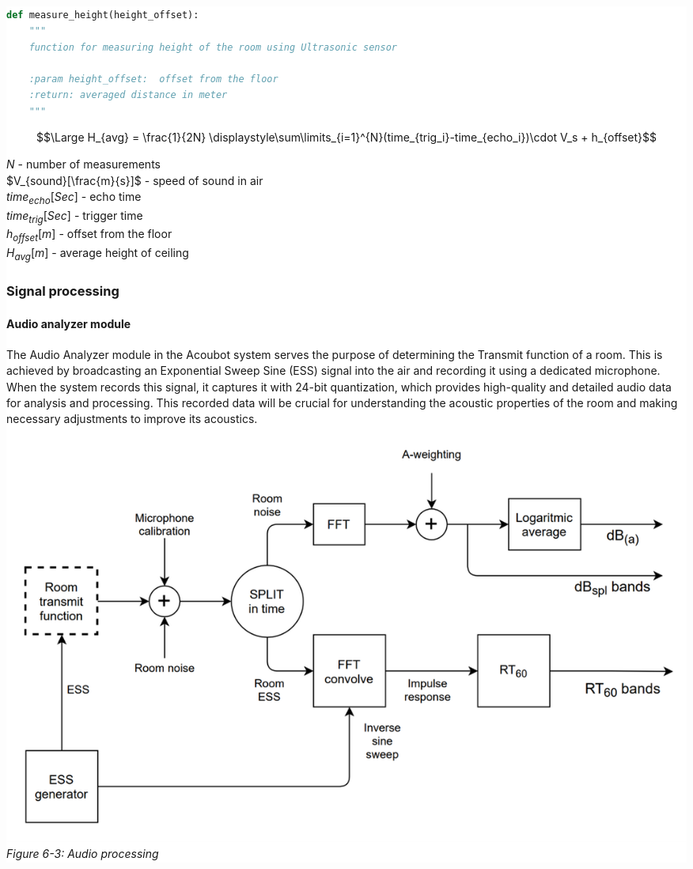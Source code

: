 ```python
def measure_height(height_offset):
    """
    function for measuring height of the room using Ultrasonic sensor

    :param height_offset:  offset from the floor
    :return: averaged distance in meter
    """
```

$$\Large  H_{avg} = \frac{1}{2N} \displaystyle\sum\limits_{i=1}^{N}(time_{trig_i}-time_{echo_i})\cdot V_s + h_{offset}$$

$N$ - number of measurements <br>
$V_{sound}[\frac{m}{s}]$ - speed of sound in air <br>
$time_{echo} [Sec]$ - echo time <br>
$time_{trig} [Sec]$ - trigger time <br>
$h_{offset} [m]$ - offset from the floor <br>
$H_{avg} [m]$ - average height of ceiling <br>


### Signal processing
#### Audio analyzer module

The Audio Analyzer module in the Acoubot system serves the purpose of determining the Transmit function of a room. This is achieved by broadcasting an Exponential Sweep Sine (ESS) signal into the air and recording it using a dedicated microphone. When the system records this signal, it captures it with 24-bit quantization, which provides high-quality and detailed audio data for analysis and processing. This recorded data will be crucial for understanding the acoustic properties of the room and making necessary adjustments to improve its acoustics.

![](/docs/img/Audio-processing.png)
*Figure 6-3: Audio processing*
